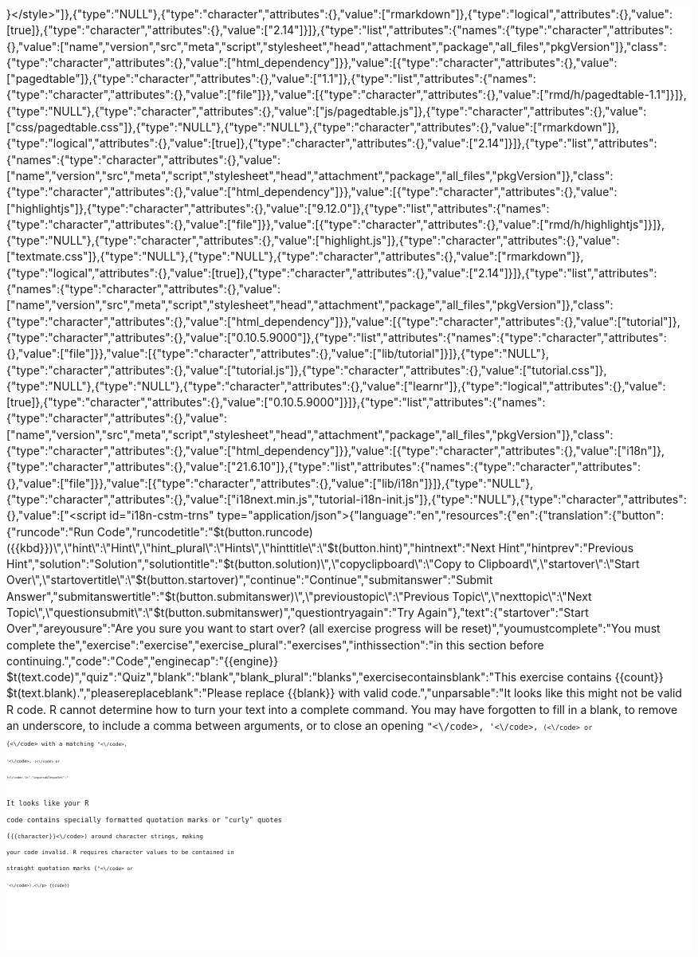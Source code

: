 }<\/style>"]},{"type":"NULL"},{"type":"character","attributes":{},"value":["rmarkdown"]},{"type":"logical","attributes":{},"value":[true]},{"type":"character","attributes":{},"value":["2.14"]}]},{"type":"list","attributes":{"names":{"type":"character","attributes":{},"value":["name","version","src","meta","script","stylesheet","head","attachment","package","all_files","pkgVersion"]},"class":{"type":"character","attributes":{},"value":["html_dependency"]}},"value":[{"type":"character","attributes":{},"value":["pagedtable"]},{"type":"character","attributes":{},"value":["1.1"]},{"type":"list","attributes":{"names":{"type":"character","attributes":{},"value":["file"]}},"value":[{"type":"character","attributes":{},"value":["rmd/h/pagedtable-1.1"]}]},{"type":"NULL"},{"type":"character","attributes":{},"value":["js/pagedtable.js"]},{"type":"character","attributes":{},"value":["css/pagedtable.css"]},{"type":"NULL"},{"type":"NULL"},{"type":"character","attributes":{},"value":["rmarkdown"]},{"type":"logical","attributes":{},"value":[true]},{"type":"character","attributes":{},"value":["2.14"]}]},{"type":"list","attributes":{"names":{"type":"character","attributes":{},"value":["name","version","src","meta","script","stylesheet","head","attachment","package","all_files","pkgVersion"]},"class":{"type":"character","attributes":{},"value":["html_dependency"]}},"value":[{"type":"character","attributes":{},"value":["highlightjs"]},{"type":"character","attributes":{},"value":["9.12.0"]},{"type":"list","attributes":{"names":{"type":"character","attributes":{},"value":["file"]}},"value":[{"type":"character","attributes":{},"value":["rmd/h/highlightjs"]}]},{"type":"NULL"},{"type":"character","attributes":{},"value":["highlight.js"]},{"type":"character","attributes":{},"value":["textmate.css"]},{"type":"NULL"},{"type":"NULL"},{"type":"character","attributes":{},"value":["rmarkdown"]},{"type":"logical","attributes":{},"value":[true]},{"type":"character","attributes":{},"value":["2.14"]}]},{"type":"list","attributes":{"names":{"type":"character","attributes":{},"value":["name","version","src","meta","script","stylesheet","head","attachment","package","all_files","pkgVersion"]},"class":{"type":"character","attributes":{},"value":["html_dependency"]}},"value":[{"type":"character","attributes":{},"value":["tutorial"]},{"type":"character","attributes":{},"value":["0.10.5.9000"]},{"type":"list","attributes":{"names":{"type":"character","attributes":{},"value":["file"]}},"value":[{"type":"character","attributes":{},"value":["lib/tutorial"]}]},{"type":"NULL"},{"type":"character","attributes":{},"value":["tutorial.js"]},{"type":"character","attributes":{},"value":["tutorial.css"]},{"type":"NULL"},{"type":"NULL"},{"type":"character","attributes":{},"value":["learnr"]},{"type":"logical","attributes":{},"value":[true]},{"type":"character","attributes":{},"value":["0.10.5.9000"]}]},{"type":"list","attributes":{"names":{"type":"character","attributes":{},"value":["name","version","src","meta","script","stylesheet","head","attachment","package","all_files","pkgVersion"]},"class":{"type":"character","attributes":{},"value":["html_dependency"]}},"value":[{"type":"character","attributes":{},"value":["i18n"]},{"type":"character","attributes":{},"value":["21.6.10"]},{"type":"list","attributes":{"names":{"type":"character","attributes":{},"value":["file"]}},"value":[{"type":"character","attributes":{},"value":["lib/i18n"]}]},{"type":"NULL"},{"type":"character","attributes":{},"value":["i18next.min.js","tutorial-i18n-init.js"]},{"type":"NULL"},{"type":"character","attributes":{},"value":["<script id=\"i18n-cstm-trns\" type=\"application/json\">{\"language\":\"en\",\"resources\":{\"en\":{\"translation\":{\"button\":{\"runcode\":\"Run Code\",\"runcodetitle\":\"$t(button.runcode) ({{kbd}})\",\"hint\":\"Hint\",\"hint_plural\":\"Hints\",\"hinttitle\":\"$t(button.hint)\",\"hintnext\":\"Next Hint\",\"hintprev\":\"Previous Hint\",\"solution\":\"Solution\",\"solutiontitle\":\"$t(button.solution)\",\"copyclipboard\":\"Copy to Clipboard\",\"startover\":\"Start Over\",\"startovertitle\":\"$t(button.startover)\",\"continue\":\"Continue\",\"submitanswer\":\"Submit Answer\",\"submitanswertitle\":\"$t(button.submitanswer)\",\"previoustopic\":\"Previous Topic\",\"nexttopic\":\"Next Topic\",\"questionsubmit\":\"$t(button.submitanswer)\",\"questiontryagain\":\"Try Again\"},\"text\":{\"startover\":\"Start Over\",\"areyousure\":\"Are you sure you want to start over? (all exercise progress will be reset)\",\"youmustcomplete\":\"You must complete the\",\"exercise\":\"exercise\",\"exercise_plural\":\"exercises\",\"inthissection\":\"in this section before continuing.\",\"code\":\"Code\",\"enginecap\":\"{{engine}} $t(text.code)\",\"quiz\":\"Quiz\",\"blank\":\"blank\",\"blank_plural\":\"blanks\",\"exercisecontainsblank\":\"This exercise contains {{count}} $t(text.blank).\",\"pleasereplaceblank\":\"Please replace {{blank}} with valid code.\",\"unparsable\":\"It looks like this might not be valid R code. R cannot determine how to turn your text into a complete command. You may have forgotten to fill in a blank, to remove an underscore, to include a comma between arguments, or to close an opening <code>&quot;<\\/code>, <code>'<\\/code>, <code>(<\\/code> or <code>{<\\/code> with a matching <code>&quot;<\\/code>, <code>'<\\/code>, <code>)<\\/code> or <code>}<\\/code>.\\n\",\"unparsablequotes\":\"<p>It looks like your R code contains specially formatted quotation marks or &quot;curly&quot; quotes (<code>{{character}}<\\/code>) around character strings, making your code invalid. R requires character values to be contained in straight quotation marks (<code>&quot;<\\/code> or <code>'<\\/code>).<\\/p> {{code}}